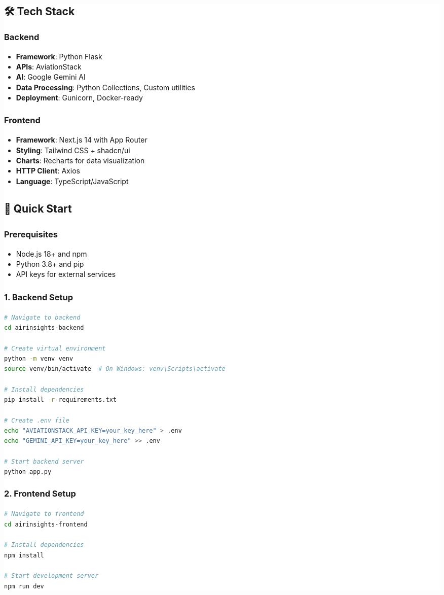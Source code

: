 ## 🛠️ Tech Stack

### Backend
- **Framework**: Python Flask
- **APIs**: AviationStack
- **AI**: Google Gemini AI
- **Data Processing**: Python Collections, Custom utilities
- **Deployment**: Gunicorn, Docker-ready

### Frontend
- **Framework**: Next.js 14 with App Router
- **Styling**: Tailwind CSS + shadcn/ui
- **Charts**: Recharts for data visualization
- **HTTP Client**: Axios
- **Language**: TypeScript/JavaScript

## 🚀 Quick Start

### Prerequisites
- Node.js 18+ and npm
- Python 3.8+ and pip
- API keys for external services

### 1. Backend Setup

```bash
# Navigate to backend
cd airinsights-backend

# Create virtual environment
python -m venv venv
source venv/bin/activate  # On Windows: venv\Scripts\activate

# Install dependencies
pip install -r requirements.txt

# Create .env file
echo "AVIATIONSTACK_API_KEY=your_key_here" > .env
echo "GEMINI_API_KEY=your_key_here" >> .env

# Start backend server
python app.py
```

### 2. Frontend Setup

```bash
# Navigate to frontend
cd airinsights-frontend

# Install dependencies
npm install

# Start development server
npm run dev
```
